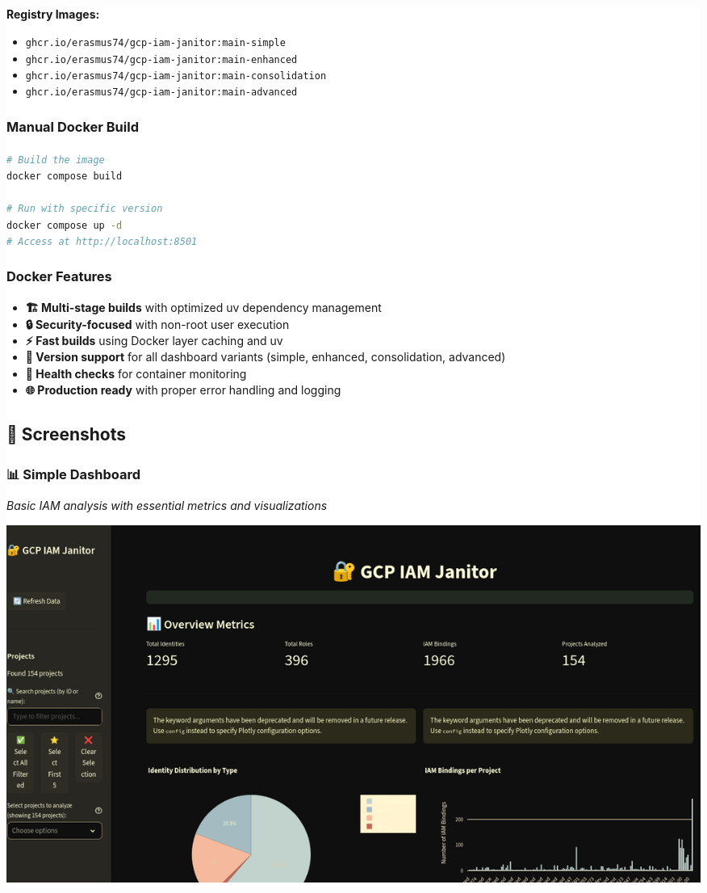 **Registry Images:**
- `ghcr.io/erasmus74/gcp-iam-janitor:main-simple`
- `ghcr.io/erasmus74/gcp-iam-janitor:main-enhanced`
- `ghcr.io/erasmus74/gcp-iam-janitor:main-consolidation`
- `ghcr.io/erasmus74/gcp-iam-janitor:main-advanced`

### Manual Docker Build

```bash
# Build the image
docker compose build

# Run with specific version
docker compose up -d
# Access at http://localhost:8501
```

### Docker Features

- **🏗️ Multi-stage builds** with optimized uv dependency management
- **🔒 Security-focused** with non-root user execution
- **⚡ Fast builds** using Docker layer caching and uv
- **🎯 Version support** for all dashboard variants (simple, enhanced, consolidation, advanced)
- **📝 Health checks** for container monitoring
- **🌐 Production ready** with proper error handling and logging

## 📸 Screenshots

### 📊 Simple Dashboard
*Basic IAM analysis with essential metrics and visualizations*

![Simple Dashboard](run-simple.png)

